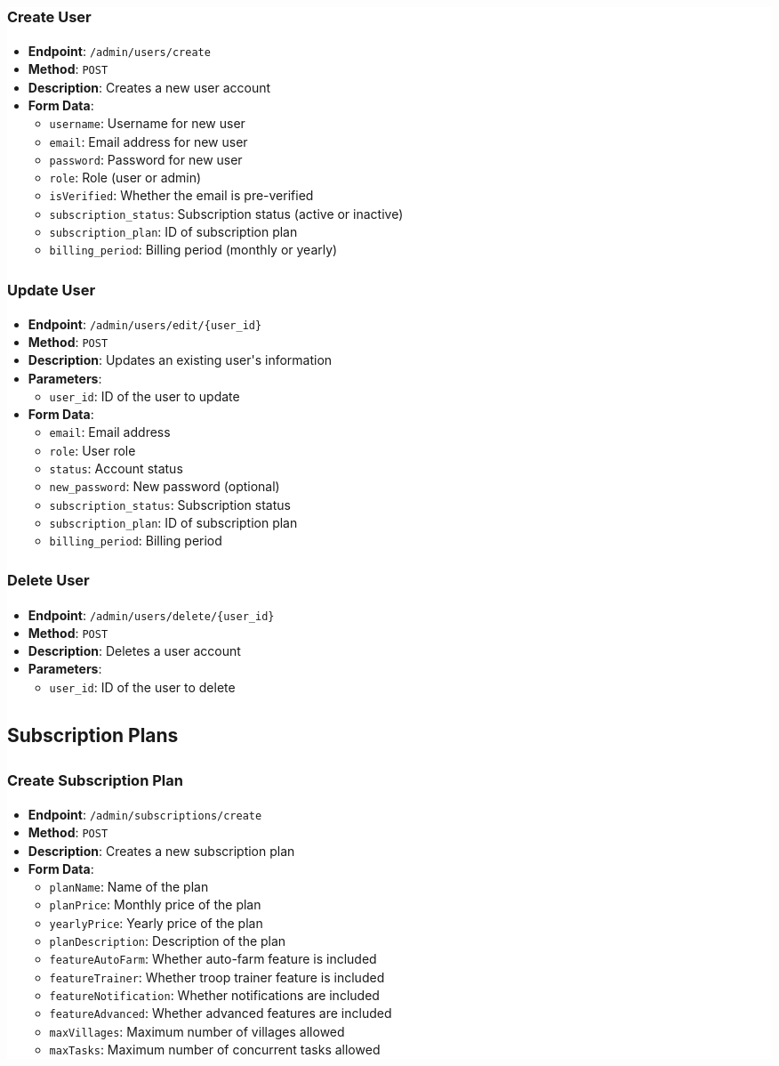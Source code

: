 ### Create User
- **Endpoint**: `/admin/users/create`
- **Method**: `POST`
- **Description**: Creates a new user account
- **Form Data**:
  - `username`: Username for new user
  - `email`: Email address for new user
  - `password`: Password for new user
  - `role`: Role (user or admin)
  - `isVerified`: Whether the email is pre-verified
  - `subscription_status`: Subscription status (active or inactive)
  - `subscription_plan`: ID of subscription plan
  - `billing_period`: Billing period (monthly or yearly)

### Update User
- **Endpoint**: `/admin/users/edit/{user_id}`
- **Method**: `POST`
- **Description**: Updates an existing user's information
- **Parameters**:
  - `user_id`: ID of the user to update
- **Form Data**:
  - `email`: Email address
  - `role`: User role
  - `status`: Account status
  - `new_password`: New password (optional)
  - `subscription_status`: Subscription status
  - `subscription_plan`: ID of subscription plan
  - `billing_period`: Billing period

### Delete User
- **Endpoint**: `/admin/users/delete/{user_id}`
- **Method**: `POST`
- **Description**: Deletes a user account
- **Parameters**:
  - `user_id`: ID of the user to delete

## Subscription Plans

### Create Subscription Plan
- **Endpoint**: `/admin/subscriptions/create`
- **Method**: `POST`
- **Description**: Creates a new subscription plan
- **Form Data**:
  - `planName`: Name of the plan
  - `planPrice`: Monthly price of the plan
  - `yearlyPrice`: Yearly price of the plan
  - `planDescription`: Description of the plan
  - `featureAutoFarm`: Whether auto-farm feature is included
  - `featureTrainer`: Whether troop trainer feature is included
  - `featureNotification`: Whether notifications are included
  - `featureAdvanced`: Whether advanced features are included
  - `maxVillages`: Maximum number of villages allowed
  - `maxTasks`: Maximum number of concurrent tasks allowed
